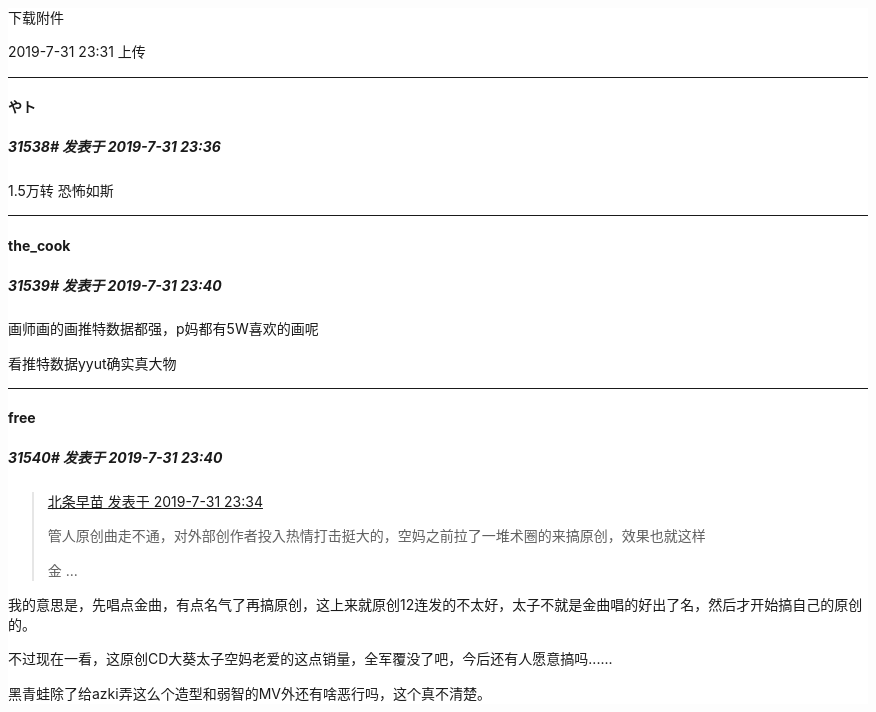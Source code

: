下载附件

2019-7-31 23:31 上传












-----

####  やト  
##### 31538#       发表于 2019-7-31 23:36




 1.5万转 恐怖如斯







-----

####  the_cook  
##### 31539#       发表于 2019-7-31 23:40




画师画的画推特数据都强，p妈都有5W喜欢的画呢


看推特数据yyut确实真大物







-----

####  free  
##### 31540#       发表于 2019-7-31 23:40



<blockquote><a href="httphttps://bbs.saraba1st.com/2b/forum.php?mod=redirect&amp;goto=findpost&amp;pid=44743304&amp;ptid=1823171" target="_blank">北条早苗 发表于 2019-7-31 23:34</a>

管人原创曲走不通，对外部创作者投入热情打击挺大的，空妈之前拉了一堆术圈的来搞原创，效果也就这样

金 ...</blockquote>
我的意思是，先唱点金曲，有点名气了再搞原创，这上来就原创12连发的不太好，太子不就是金曲唱的好出了名，然后才开始搞自己的原创的。

不过现在一看，这原创CD大葵太子空妈老爱的这点销量，全军覆没了吧，今后还有人愿意搞吗......

黑青蛙除了给azki弄这么个造型和弱智的MV外还有啥恶行吗，这个真不清楚。

